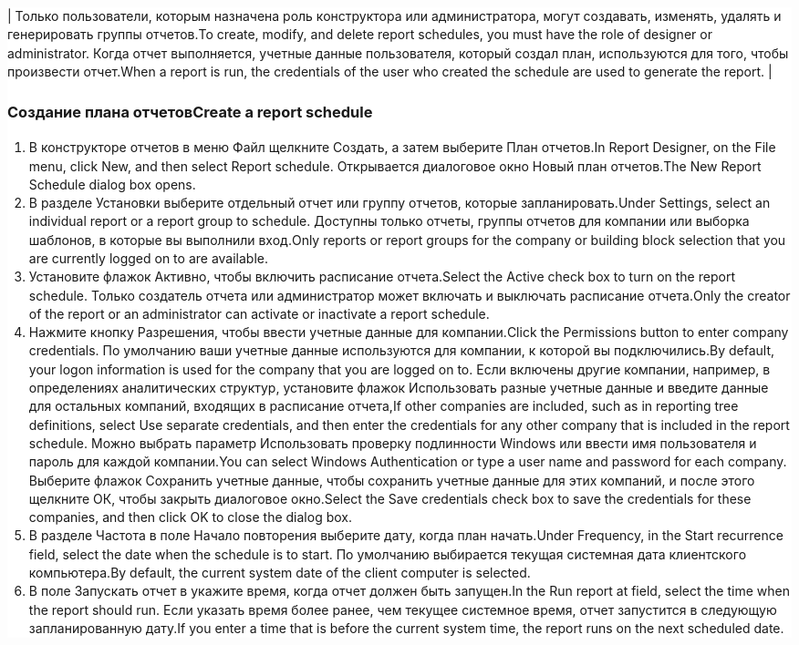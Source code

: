 | <span data-ttu-id="31569-128">Только пользователи, которым назначена роль конструктора или администратора, могут создавать, изменять, удалять и генерировать группы отчетов.</span><span class="sxs-lookup"><span data-stu-id="31569-128">To create, modify, and delete report schedules, you must have the role of designer or administrator.</span></span> <span data-ttu-id="31569-129">Когда отчет выполняется, учетные данные пользователя, который создал план, используются для того, чтобы произвести отчет.</span><span class="sxs-lookup"><span data-stu-id="31569-129">When a report is run, the credentials of the user who created the schedule are used to generate the report.</span></span> |

### <a name="create-a-report-schedule"></a><span data-ttu-id="31569-130">Создание плана отчетов</span><span class="sxs-lookup"><span data-stu-id="31569-130">Create a report schedule</span></span>

1.  <span data-ttu-id="31569-131">В конструкторе отчетов в меню Файл щелкните Создать, а затем выберите План отчетов.</span><span class="sxs-lookup"><span data-stu-id="31569-131">In Report Designer, on the File menu, click New, and then select Report schedule.</span></span> <span data-ttu-id="31569-132">Открывается диалоговое окно Новый план отчетов.</span><span class="sxs-lookup"><span data-stu-id="31569-132">The New Report Schedule dialog box opens.</span></span>
2.  <span data-ttu-id="31569-133">В разделе Установки выберите отдельный отчет или группу отчетов, которые запланировать.</span><span class="sxs-lookup"><span data-stu-id="31569-133">Under Settings, select an individual report or a report group to schedule.</span></span> <span data-ttu-id="31569-134">Доступны только отчеты, группы отчетов для компании или выборка шаблонов, в которые вы выполнили вход.</span><span class="sxs-lookup"><span data-stu-id="31569-134">Only reports or report groups for the company or building block selection that you are currently logged on to are available.</span></span>
3.  <span data-ttu-id="31569-135">Установите флажок Активно, чтобы включить расписание отчета.</span><span class="sxs-lookup"><span data-stu-id="31569-135">Select the Active check box to turn on the report schedule.</span></span> <span data-ttu-id="31569-136">Только создатель отчета или администратор может включать и выключать расписание отчета.</span><span class="sxs-lookup"><span data-stu-id="31569-136">Only the creator of the report or an administrator can activate or inactivate a report schedule.</span></span>
4.  <span data-ttu-id="31569-137">Нажмите кнопку Разрешения, чтобы ввести учетные данные для компании.</span><span class="sxs-lookup"><span data-stu-id="31569-137">Click the Permissions button to enter company credentials.</span></span> <span data-ttu-id="31569-138">По умолчанию ваши учетные данные используются для компании, к которой вы подключились.</span><span class="sxs-lookup"><span data-stu-id="31569-138">By default, your logon information is used for the company that you are logged on to.</span></span> <span data-ttu-id="31569-139">Если включены другие компании, например, в определениях аналитических структур, установите флажок Использовать разные учетные данные и введите данные для остальных компаний, входящих в расписание отчета,</span><span class="sxs-lookup"><span data-stu-id="31569-139">If other companies are included, such as in reporting tree definitions, select Use separate credentials, and then enter the credentials for any other company that is included in the report schedule.</span></span> <span data-ttu-id="31569-140">Можно выбрать параметр Использовать проверку подлинности Windows или ввести имя пользователя и пароль для каждой компании.</span><span class="sxs-lookup"><span data-stu-id="31569-140">You can select Windows Authentication or type a user name and password for each company.</span></span> <span data-ttu-id="31569-141">Выберите флажок Сохранить учетные данные, чтобы сохранить учетные данные для этих компаний, и после этого щелкните ОК, чтобы закрыть диалоговое окно.</span><span class="sxs-lookup"><span data-stu-id="31569-141">Select the Save credentials check box to save the credentials for these companies, and then click OK to close the dialog box.</span></span>
5.  <span data-ttu-id="31569-142">В разделе Частота в поле Начало повторения выберите дату, когда план начать.</span><span class="sxs-lookup"><span data-stu-id="31569-142">Under Frequency, in the Start recurrence field, select the date when the schedule is to start.</span></span> <span data-ttu-id="31569-143">По умолчанию выбирается текущая системная дата клиентского компьютера.</span><span class="sxs-lookup"><span data-stu-id="31569-143">By default, the current system date of the client computer is selected.</span></span>
6.  <span data-ttu-id="31569-144">В поле Запускать отчет в укажите время, когда отчет должен быть запущен.</span><span class="sxs-lookup"><span data-stu-id="31569-144">In the Run report at field, select the time when the report should run.</span></span> <span data-ttu-id="31569-145">Если указать время более ранее, чем текущее системное время, отчет запустится в следующую запланированную дату.</span><span class="sxs-lookup"><span data-stu-id="31569-145">If you enter a time that is before the current system time, the report runs on the next scheduled date.</span></span>